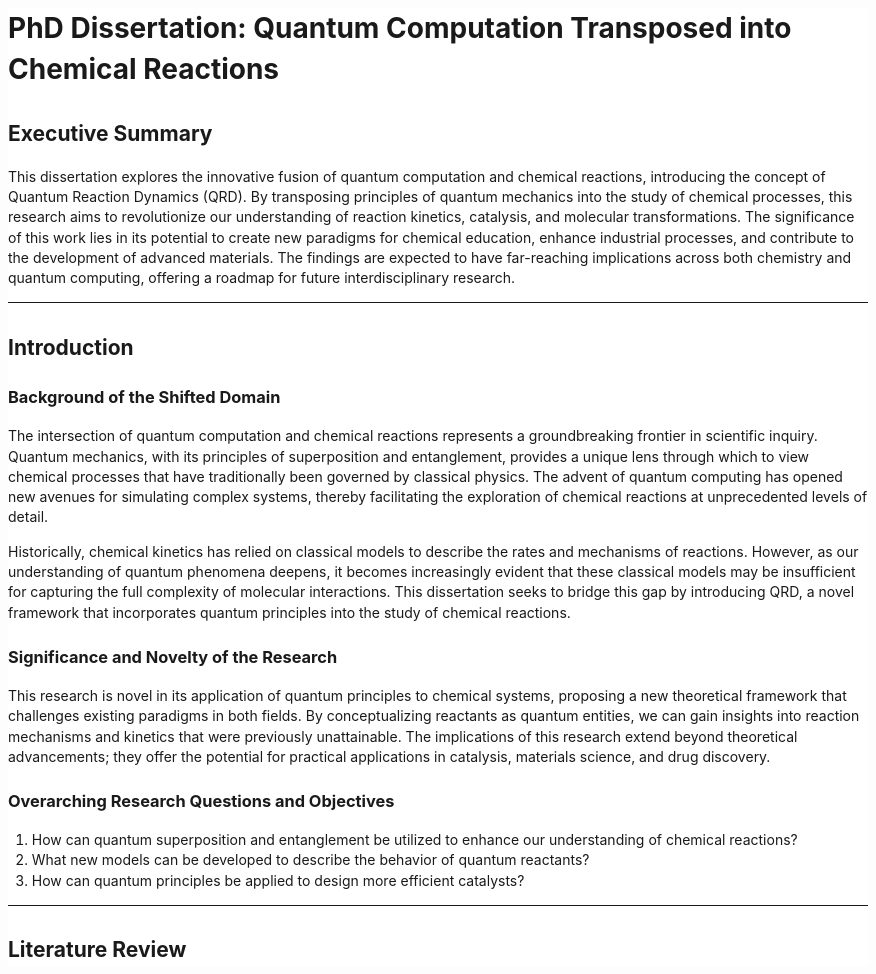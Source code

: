 # PhD Dissertation: Quantum Computation Transposed into Chemical Reactions

## Executive Summary

This dissertation explores the innovative fusion of quantum computation and chemical reactions, introducing the concept of Quantum Reaction Dynamics (QRD). By transposing principles of quantum mechanics into the study of chemical processes, this research aims to revolutionize our understanding of reaction kinetics, catalysis, and molecular transformations. The significance of this work lies in its potential to create new paradigms for chemical education, enhance industrial processes, and contribute to the development of advanced materials. The findings are expected to have far-reaching implications across both chemistry and quantum computing, offering a roadmap for future interdisciplinary research.

---

## Introduction

### Background of the Shifted Domain

The intersection of quantum computation and chemical reactions represents a groundbreaking frontier in scientific inquiry. Quantum mechanics, with its principles of superposition and entanglement, provides a unique lens through which to view chemical processes that have traditionally been governed by classical physics. The advent of quantum computing has opened new avenues for simulating complex systems, thereby facilitating the exploration of chemical reactions at unprecedented levels of detail.

Historically, chemical kinetics has relied on classical models to describe the rates and mechanisms of reactions. However, as our understanding of quantum phenomena deepens, it becomes increasingly evident that these classical models may be insufficient for capturing the full complexity of molecular interactions. This dissertation seeks to bridge this gap by introducing QRD, a novel framework that incorporates quantum principles into the study of chemical reactions.

### Significance and Novelty of the Research

This research is novel in its application of quantum principles to chemical systems, proposing a new theoretical framework that challenges existing paradigms in both fields. By conceptualizing reactants as quantum entities, we can gain insights into reaction mechanisms and kinetics that were previously unattainable. The implications of this research extend beyond theoretical advancements; they offer the potential for practical applications in catalysis, materials science, and drug discovery.

### Overarching Research Questions and Objectives

1. How can quantum superposition and entanglement be utilized to enhance our understanding of chemical reactions?
2. What new models can be developed to describe the behavior of quantum reactants?
3. How can quantum principles be applied to design more efficient catalysts?

---

## Literature Review

